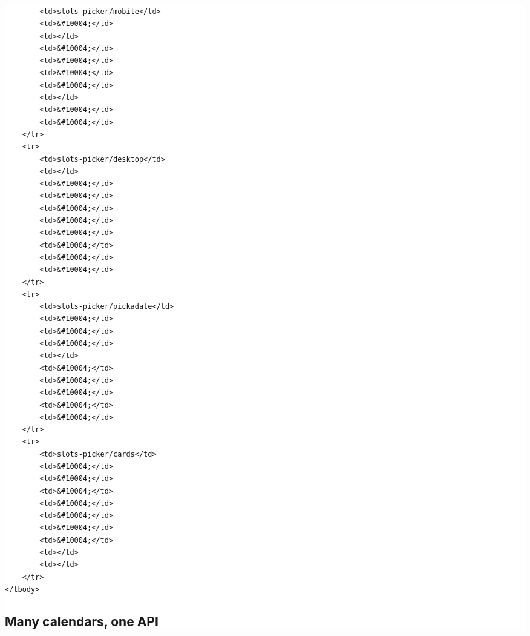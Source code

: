             <td>slots-picker/mobile</td>
            <td>&#10004;</td>
            <td></td>
            <td>&#10004;</td>
            <td>&#10004;</td>
            <td>&#10004;</td>
            <td>&#10004;</td>
            <td></td>
            <td>&#10004;</td>
            <td>&#10004;</td>
        </tr>
        <tr>
            <td>slots-picker/desktop</td>
            <td></td>
            <td>&#10004;</td>
            <td>&#10004;</td>
            <td>&#10004;</td>
            <td>&#10004;</td>
            <td>&#10004;</td>
            <td>&#10004;</td>
            <td>&#10004;</td>
            <td>&#10004;</td>
        </tr>
        <tr>
            <td>slots-picker/pickadate</td>
            <td>&#10004;</td>
            <td>&#10004;</td>
            <td>&#10004;</td>
            <td></td>
            <td>&#10004;</td>
            <td>&#10004;</td>
            <td>&#10004;</td>
            <td>&#10004;</td>
            <td>&#10004;</td>
        </tr>
        <tr>
            <td>slots-picker/cards</td>
            <td>&#10004;</td>
            <td>&#10004;</td>
            <td>&#10004;</td>
            <td>&#10004;</td>
            <td>&#10004;</td>
            <td>&#10004;</td>
            <td>&#10004;</td>
            <td></td>
            <td></td>
        </tr>
    </tbody>
</table>

## Many calendars, one API
